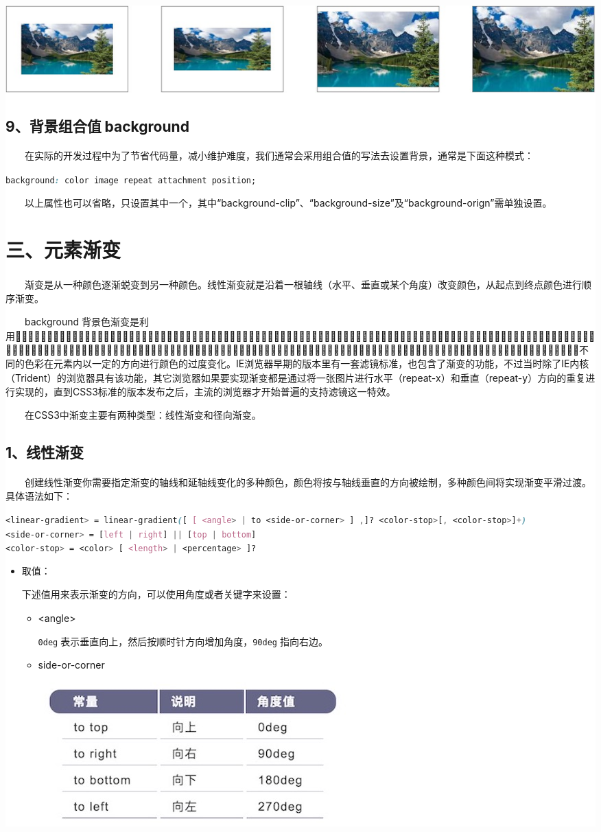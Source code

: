 ![](IMGS/bg-size.png)

## 9、背景组合值 background

  在实际的开发过程中为了节省代码量，减小维护难度，我们通常会采用组合值的写法去设置背景，通常是下面这种模式：

```css
background: color image repeat attachment position;
```

  以上属性也可以省略，只设置其中一个，其中“background-clip”、“background-size”及“background-orign”需单独设置。

# 三、元素渐变

  渐变是从一种颜色逐渐蜕变到另一种颜色。线性渐变就是沿着一根轴线（水平、垂直或某个角度）改变颜色，从起点到终点颜色进行顺序渐变。

  background 背景色渐变是利用不同的色彩在元素内以一定的方向进行颜色的过度变化。IE浏览器早期的版本里有一套滤镜标准，也包含了渐变的功能，不过当时除了IE内核（Trident）的浏览器具有该功能，其它浏览器如果要实现渐变都是通过将一张图片进行水平（repeat-x）和垂直（repeat-y）方向的重复进行实现的，直到CSS3标准的版本发布之后，主流的浏览器才开始普遍的支持滤镜这一特效。  

  在CSS3中渐变主要有两种类型：线性渐变和径向渐变。

## 1、线性渐变

  创建线性渐变你需要指定渐变的轴线和延轴线变化的多种颜色，颜色将按与轴线垂直的方向被绘制，多种颜色间将实现渐变平滑过渡。具体语法如下：

```css
<linear-gradient> = linear-gradient([ [ <angle> | to <side-or-corner> ] ,]? <color-stop>[, <color-stop>]+)
<side-or-corner> = [left | right] || [top | bottom]
<color-stop> = <color> [ <length> | <percentage> ]?
```

- 取值：

  下述值用来表示渐变的方向，可以使用角度或者关键字来设置：

  - \<angle>

    `0deg` 表示垂直向上，然后按顺时针方向增加角度，`90deg` 指向右边。

  - side-or-corner

    ![](IMGS/side-or-corner.jpeg)
